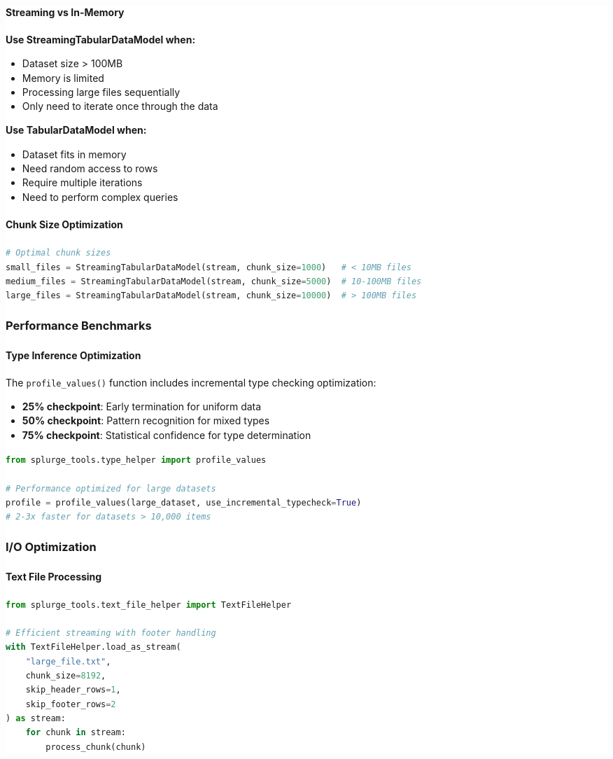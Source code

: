 #### Streaming vs In-Memory

**Use StreamingTabularDataModel when:**
- Dataset size > 100MB
- Memory is limited
- Processing large files sequentially
- Only need to iterate once through the data

**Use TabularDataModel when:**
- Dataset fits in memory
- Need random access to rows
- Require multiple iterations
- Need to perform complex queries

#### Chunk Size Optimization

```python
# Optimal chunk sizes
small_files = StreamingTabularDataModel(stream, chunk_size=1000)   # < 10MB files
medium_files = StreamingTabularDataModel(stream, chunk_size=5000)  # 10-100MB files
large_files = StreamingTabularDataModel(stream, chunk_size=10000)  # > 100MB files
```

### Performance Benchmarks

#### Type Inference Optimization

The `profile_values()` function includes incremental type checking optimization:

- **25% checkpoint**: Early termination for uniform data
- **50% checkpoint**: Pattern recognition for mixed types
- **75% checkpoint**: Statistical confidence for type determination

```python
from splurge_tools.type_helper import profile_values

# Performance optimized for large datasets
profile = profile_values(large_dataset, use_incremental_typecheck=True)
# 2-3x faster for datasets > 10,000 items
```

### I/O Optimization

#### Text File Processing

```python
from splurge_tools.text_file_helper import TextFileHelper

# Efficient streaming with footer handling
with TextFileHelper.load_as_stream(
    "large_file.txt",
    chunk_size=8192,
    skip_header_rows=1,
    skip_footer_rows=2
) as stream:
    for chunk in stream:
        process_chunk(chunk)
```
